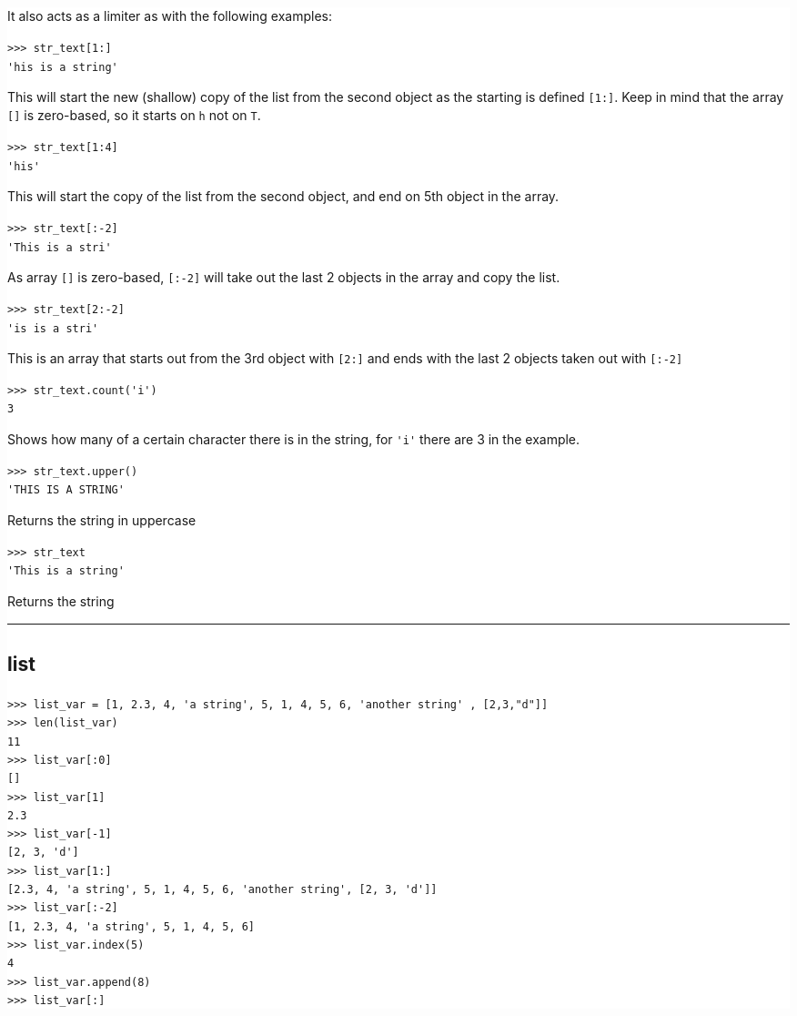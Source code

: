 It also acts as a limiter as with the following examples:

```
>>> str_text[1:]
'his is a string'
```
This will start the new (shallow) copy of the list from the second object as the starting is defined `[1:]`.
Keep in mind that the array `[]` is zero-based, so it starts on `h` not on `T`.

```
>>> str_text[1:4]
'his'
```
This will start the copy of the list from the second object, and end on 5th object in the array.

```
>>> str_text[:-2]
'This is a stri'
```
As array `[]` is zero-based, `[:-2]` will take out the last 2 objects in the array and copy the list.

```
>>> str_text[2:-2]
'is is a stri'
```
This is an array that starts out from the 3rd object with `[2:]` and ends with the last 2 objects taken out with `[:-2]`

```
>>> str_text.count('i')
3
```
Shows how many of a certain character there is in the string, for `'i'` there are 3 in the example.

```
>>> str_text.upper()
'THIS IS A STRING'
```
Returns the string in uppercase

```
>>> str_text
'This is a string'
```
Returns the string

---

## list

```
>>> list_var = [1, 2.3, 4, 'a string', 5, 1, 4, 5, 6, 'another string' , [2,3,"d"]]
>>> len(list_var)
11
>>> list_var[:0]
[]
>>> list_var[1]
2.3
>>> list_var[-1]
[2, 3, 'd']
>>> list_var[1:]
[2.3, 4, 'a string', 5, 1, 4, 5, 6, 'another string', [2, 3, 'd']]
>>> list_var[:-2]
[1, 2.3, 4, 'a string', 5, 1, 4, 5, 6]
>>> list_var.index(5)
4
>>> list_var.append(8)
>>> list_var[:]
```